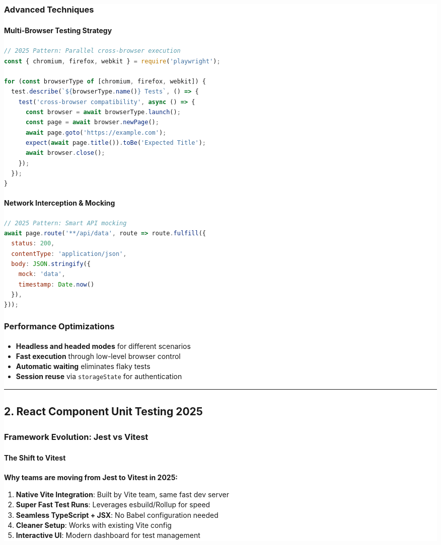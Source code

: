 ```javascript
```

### Advanced Techniques

#### Multi-Browser Testing Strategy
```javascript
// 2025 Pattern: Parallel cross-browser execution
const { chromium, firefox, webkit } = require('playwright');

for (const browserType of [chromium, firefox, webkit]) {
  test.describe(`${browserType.name()} Tests`, () => {
    test('cross-browser compatibility', async () => {
      const browser = await browserType.launch();
      const page = await browser.newPage();
      await page.goto('https://example.com');
      expect(await page.title()).toBe('Expected Title');
      await browser.close();
    });
  });
}
```

#### Network Interception & Mocking
```javascript
// 2025 Pattern: Smart API mocking
await page.route('**/api/data', route => route.fulfill({
  status: 200,
  contentType: 'application/json',
  body: JSON.stringify({ 
    mock: 'data',
    timestamp: Date.now() 
  }),
}));
```

### Performance Optimizations
- **Headless and headed modes** for different scenarios
- **Fast execution** through low-level browser control
- **Automatic waiting** eliminates flaky tests
- **Session reuse** via `storageState` for authentication

---

## 2. React Component Unit Testing 2025

### Framework Evolution: Jest vs Vitest

#### The Shift to Vitest
**Why teams are moving from Jest to Vitest in 2025:**

1. **Native Vite Integration**: Built by Vite team, same fast dev server
2. **Super Fast Test Runs**: Leverages esbuild/Rollup for speed
3. **Seamless TypeScript + JSX**: No Babel configuration needed
4. **Cleaner Setup**: Works with existing Vite config
5. **Interactive UI**: Modern dashboard for test management
